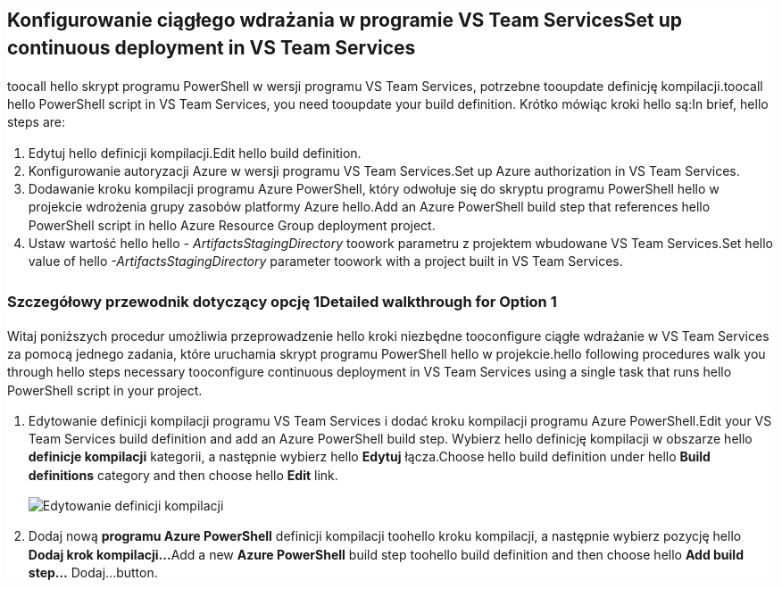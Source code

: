 ## <a name="set-up-continuous-deployment-in-vs-team-services"></a><span data-ttu-id="5cb35-125">Konfigurowanie ciągłego wdrażania w programie VS Team Services</span><span class="sxs-lookup"><span data-stu-id="5cb35-125">Set up continuous deployment in VS Team Services</span></span>
<span data-ttu-id="5cb35-126">toocall hello skrypt programu PowerShell w wersji programu VS Team Services, potrzebne tooupdate definicję kompilacji.</span><span class="sxs-lookup"><span data-stu-id="5cb35-126">toocall hello PowerShell script in VS Team Services, you need tooupdate your build definition.</span></span> <span data-ttu-id="5cb35-127">Krótko mówiąc kroki hello są:</span><span class="sxs-lookup"><span data-stu-id="5cb35-127">In brief, hello steps are:</span></span> 

1. <span data-ttu-id="5cb35-128">Edytuj hello definicji kompilacji.</span><span class="sxs-lookup"><span data-stu-id="5cb35-128">Edit hello build definition.</span></span>
2. <span data-ttu-id="5cb35-129">Konfigurowanie autoryzacji Azure w wersji programu VS Team Services.</span><span class="sxs-lookup"><span data-stu-id="5cb35-129">Set up Azure authorization in VS Team Services.</span></span>
3. <span data-ttu-id="5cb35-130">Dodawanie kroku kompilacji programu Azure PowerShell, który odwołuje się do skryptu programu PowerShell hello w projekcie wdrożenia grupy zasobów platformy Azure hello.</span><span class="sxs-lookup"><span data-stu-id="5cb35-130">Add an Azure PowerShell build step that references hello PowerShell script in hello Azure Resource Group deployment project.</span></span>
4. <span data-ttu-id="5cb35-131">Ustaw wartość hello hello *- ArtifactsStagingDirectory* toowork parametru z projektem wbudowane VS Team Services.</span><span class="sxs-lookup"><span data-stu-id="5cb35-131">Set hello value of hello *-ArtifactsStagingDirectory* parameter toowork with a project built in VS Team Services.</span></span>

### <a name="detailed-walkthrough-for-option-1"></a><span data-ttu-id="5cb35-132">Szczegółowy przewodnik dotyczący opcję 1</span><span class="sxs-lookup"><span data-stu-id="5cb35-132">Detailed walkthrough for Option 1</span></span>
<span data-ttu-id="5cb35-133">Witaj poniższych procedur umożliwia przeprowadzenie hello kroki niezbędne tooconfigure ciągłe wdrażanie w VS Team Services za pomocą jednego zadania, które uruchamia skrypt programu PowerShell hello w projekcie.</span><span class="sxs-lookup"><span data-stu-id="5cb35-133">hello following procedures walk you through hello steps necessary tooconfigure continuous deployment in VS Team Services using a single task that runs hello PowerShell script in your project.</span></span> 

1. <span data-ttu-id="5cb35-134">Edytowanie definicji kompilacji programu VS Team Services i dodać kroku kompilacji programu Azure PowerShell.</span><span class="sxs-lookup"><span data-stu-id="5cb35-134">Edit your VS Team Services build definition and add an Azure PowerShell build step.</span></span> <span data-ttu-id="5cb35-135">Wybierz hello definicję kompilacji w obszarze hello **definicje kompilacji** kategorii, a następnie wybierz hello **Edytuj** łącza.</span><span class="sxs-lookup"><span data-stu-id="5cb35-135">Choose hello build definition under hello **Build definitions** category and then choose hello **Edit** link.</span></span>
   
   ![Edytowanie definicji kompilacji][0]
2. <span data-ttu-id="5cb35-137">Dodaj nową **programu Azure PowerShell** definicji kompilacji toohello kroku kompilacji, a następnie wybierz pozycję hello **Dodaj krok kompilacji...**</span><span class="sxs-lookup"><span data-stu-id="5cb35-137">Add a new **Azure PowerShell** build step toohello build definition and then choose hello **Add build step…**</span></span> <span data-ttu-id="5cb35-138">Dodaj...</span><span class="sxs-lookup"><span data-stu-id="5cb35-138">button.</span></span>
   

[0]: ./media/vs-azure-tools-resource-groups-ci-in-vsts/walkthrough1.png
[1]: ./media/vs-azure-tools-resource-groups-ci-in-vsts/walkthrough2.png
[2]: ./media/vs-azure-tools-resource-groups-ci-in-vsts/walkthrough3.png
[3]: ./media/vs-azure-tools-resource-groups-ci-in-vsts/walkthrough4.png
[4]: ./media/vs-azure-tools-resource-groups-ci-in-vsts/walkthrough5.png
[5]: ./media/vs-azure-tools-resource-groups-ci-in-vsts/walkthrough6.png
[8]: ./media/vs-azure-tools-resource-groups-ci-in-vsts/walkthrough9.png
[9]: ./media/vs-azure-tools-resource-groups-ci-in-vsts/walkthrough10.png
[10]: ./media/vs-azure-tools-resource-groups-ci-in-vsts/walkthrough11b.png
[11]: ./media/vs-azure-tools-resource-groups-ci-in-vsts/walkthrough12.png
[12]: ./media/vs-azure-tools-resource-groups-ci-in-vsts/walkthrough13.png
[13]: ./media/vs-azure-tools-resource-groups-ci-in-vsts/walkthrough14.png
[14]: ./media/vs-azure-tools-resource-groups-ci-in-vsts/walkthrough15.png
[15]: ./media/vs-azure-tools-resource-groups-ci-in-vsts/walkthrough16.png
[16]: ./media/vs-azure-tools-resource-groups-ci-in-vsts/walkthrough17.png
[17]: ./media/vs-azure-tools-resource-groups-ci-in-vsts/walkthrough18.png